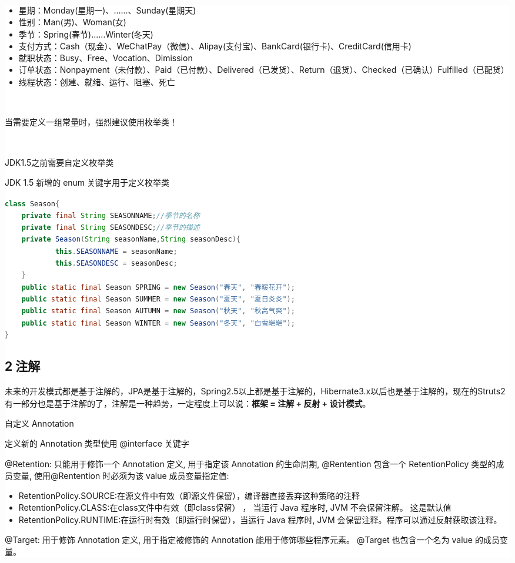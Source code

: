 - 星期：Monday(星期一)、......、Sunday(星期天) 
- 性别：Man(男)、Woman(女) 
- 季节：Spring(春节)......Winter(冬天) 
- 支付方式：Cash（现金）、WeChatPay（微信）、Alipay(支付宝)、BankCard(银行卡)、CreditCard(信用卡) 
- 就职状态：Busy、Free、Vocation、Dimission
- 订单状态：Nonpayment（未付款）、Paid（已付款）、Delivered（已发货）、Return（退货）、Checked（已确认）Fulfilled（已配货）
- 线程状态：创建、就绪、运行、阻塞、死亡

<br>

当需要定义一组常量时，强烈建议使用枚举类！

<br>

JDK1.5之前需要自定义枚举类

JDK 1.5 新增的 enum 关键字用于定义枚举类

```java
class Season{
    private final String SEASONNAME;//季节的名称
    private final String SEASONDESC;//季节的描述
    private Season(String seasonName,String seasonDesc){
    		this.SEASONNAME = seasonName;
    		this.SEASONDESC = seasonDesc; 
    }
    public static final Season SPRING = new Season("春天", "春暖花开");
    public static final Season SUMMER = new Season("夏天", "夏日炎炎");
    public static final Season AUTUMN = new Season("秋天", "秋高气爽");
    public static final Season WINTER = new Season("冬天", "白雪皑皑");
}
```



## 2 注解



未来的开发模式都是基于注解的，JPA是基于注解的，Spring2.5以上都是基于注解的，Hibernate3.x以后也是基于注解的，现在的Struts2有一部分也是基于注解的了，注解是一种趋势，一定程度上可以说：**框架 = 注解 + 反射 + 设计模式**。



自定义 Annotation



定义新的 Annotation 类型使用 @interface 关键字



@Retention: 只能用于修饰一个 Annotation 定义, 用于指定该 Annotation 的生命周期, @Rentention 包含一个 RetentionPolicy 类型的成员变量, 使用@Rentention 时必须为该 value 成员变量指定值:

- RetentionPolicy.SOURCE:在源文件中有效（即源文件保留），编译器直接丢弃这种策略的注释
- RetentionPolicy.CLASS:在class文件中有效（即class保留） ， 当运行 Java 程序时, JVM 不会保留注解。 这是默认值
- RetentionPolicy.RUNTIME:在运行时有效（即运行时保留），当运行 Java 程序时, JVM 会保留注释。程序可以通过反射获取该注释。



@Target: 用于修饰 Annotation 定义, 用于指定被修饰的 Annotation 能用于修饰哪些程序元素。 @Target 也包含一个名为 value 的成员变量。
